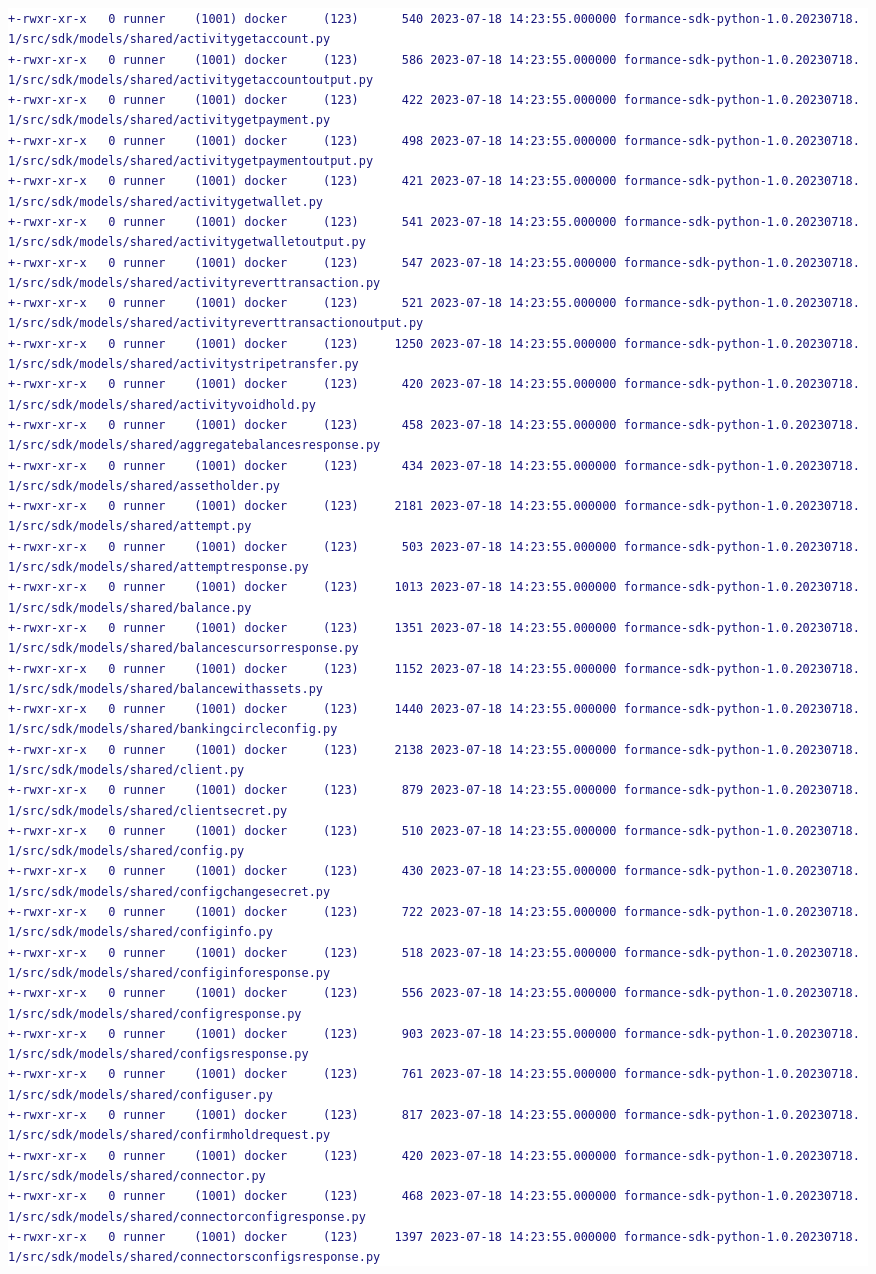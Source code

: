 ```diff
+-rwxr-xr-x   0 runner    (1001) docker     (123)      540 2023-07-18 14:23:55.000000 formance-sdk-python-1.0.20230718.1/src/sdk/models/shared/activitygetaccount.py
+-rwxr-xr-x   0 runner    (1001) docker     (123)      586 2023-07-18 14:23:55.000000 formance-sdk-python-1.0.20230718.1/src/sdk/models/shared/activitygetaccountoutput.py
+-rwxr-xr-x   0 runner    (1001) docker     (123)      422 2023-07-18 14:23:55.000000 formance-sdk-python-1.0.20230718.1/src/sdk/models/shared/activitygetpayment.py
+-rwxr-xr-x   0 runner    (1001) docker     (123)      498 2023-07-18 14:23:55.000000 formance-sdk-python-1.0.20230718.1/src/sdk/models/shared/activitygetpaymentoutput.py
+-rwxr-xr-x   0 runner    (1001) docker     (123)      421 2023-07-18 14:23:55.000000 formance-sdk-python-1.0.20230718.1/src/sdk/models/shared/activitygetwallet.py
+-rwxr-xr-x   0 runner    (1001) docker     (123)      541 2023-07-18 14:23:55.000000 formance-sdk-python-1.0.20230718.1/src/sdk/models/shared/activitygetwalletoutput.py
+-rwxr-xr-x   0 runner    (1001) docker     (123)      547 2023-07-18 14:23:55.000000 formance-sdk-python-1.0.20230718.1/src/sdk/models/shared/activityreverttransaction.py
+-rwxr-xr-x   0 runner    (1001) docker     (123)      521 2023-07-18 14:23:55.000000 formance-sdk-python-1.0.20230718.1/src/sdk/models/shared/activityreverttransactionoutput.py
+-rwxr-xr-x   0 runner    (1001) docker     (123)     1250 2023-07-18 14:23:55.000000 formance-sdk-python-1.0.20230718.1/src/sdk/models/shared/activitystripetransfer.py
+-rwxr-xr-x   0 runner    (1001) docker     (123)      420 2023-07-18 14:23:55.000000 formance-sdk-python-1.0.20230718.1/src/sdk/models/shared/activityvoidhold.py
+-rwxr-xr-x   0 runner    (1001) docker     (123)      458 2023-07-18 14:23:55.000000 formance-sdk-python-1.0.20230718.1/src/sdk/models/shared/aggregatebalancesresponse.py
+-rwxr-xr-x   0 runner    (1001) docker     (123)      434 2023-07-18 14:23:55.000000 formance-sdk-python-1.0.20230718.1/src/sdk/models/shared/assetholder.py
+-rwxr-xr-x   0 runner    (1001) docker     (123)     2181 2023-07-18 14:23:55.000000 formance-sdk-python-1.0.20230718.1/src/sdk/models/shared/attempt.py
+-rwxr-xr-x   0 runner    (1001) docker     (123)      503 2023-07-18 14:23:55.000000 formance-sdk-python-1.0.20230718.1/src/sdk/models/shared/attemptresponse.py
+-rwxr-xr-x   0 runner    (1001) docker     (123)     1013 2023-07-18 14:23:55.000000 formance-sdk-python-1.0.20230718.1/src/sdk/models/shared/balance.py
+-rwxr-xr-x   0 runner    (1001) docker     (123)     1351 2023-07-18 14:23:55.000000 formance-sdk-python-1.0.20230718.1/src/sdk/models/shared/balancescursorresponse.py
+-rwxr-xr-x   0 runner    (1001) docker     (123)     1152 2023-07-18 14:23:55.000000 formance-sdk-python-1.0.20230718.1/src/sdk/models/shared/balancewithassets.py
+-rwxr-xr-x   0 runner    (1001) docker     (123)     1440 2023-07-18 14:23:55.000000 formance-sdk-python-1.0.20230718.1/src/sdk/models/shared/bankingcircleconfig.py
+-rwxr-xr-x   0 runner    (1001) docker     (123)     2138 2023-07-18 14:23:55.000000 formance-sdk-python-1.0.20230718.1/src/sdk/models/shared/client.py
+-rwxr-xr-x   0 runner    (1001) docker     (123)      879 2023-07-18 14:23:55.000000 formance-sdk-python-1.0.20230718.1/src/sdk/models/shared/clientsecret.py
+-rwxr-xr-x   0 runner    (1001) docker     (123)      510 2023-07-18 14:23:55.000000 formance-sdk-python-1.0.20230718.1/src/sdk/models/shared/config.py
+-rwxr-xr-x   0 runner    (1001) docker     (123)      430 2023-07-18 14:23:55.000000 formance-sdk-python-1.0.20230718.1/src/sdk/models/shared/configchangesecret.py
+-rwxr-xr-x   0 runner    (1001) docker     (123)      722 2023-07-18 14:23:55.000000 formance-sdk-python-1.0.20230718.1/src/sdk/models/shared/configinfo.py
+-rwxr-xr-x   0 runner    (1001) docker     (123)      518 2023-07-18 14:23:55.000000 formance-sdk-python-1.0.20230718.1/src/sdk/models/shared/configinforesponse.py
+-rwxr-xr-x   0 runner    (1001) docker     (123)      556 2023-07-18 14:23:55.000000 formance-sdk-python-1.0.20230718.1/src/sdk/models/shared/configresponse.py
+-rwxr-xr-x   0 runner    (1001) docker     (123)      903 2023-07-18 14:23:55.000000 formance-sdk-python-1.0.20230718.1/src/sdk/models/shared/configsresponse.py
+-rwxr-xr-x   0 runner    (1001) docker     (123)      761 2023-07-18 14:23:55.000000 formance-sdk-python-1.0.20230718.1/src/sdk/models/shared/configuser.py
+-rwxr-xr-x   0 runner    (1001) docker     (123)      817 2023-07-18 14:23:55.000000 formance-sdk-python-1.0.20230718.1/src/sdk/models/shared/confirmholdrequest.py
+-rwxr-xr-x   0 runner    (1001) docker     (123)      420 2023-07-18 14:23:55.000000 formance-sdk-python-1.0.20230718.1/src/sdk/models/shared/connector.py
+-rwxr-xr-x   0 runner    (1001) docker     (123)      468 2023-07-18 14:23:55.000000 formance-sdk-python-1.0.20230718.1/src/sdk/models/shared/connectorconfigresponse.py
+-rwxr-xr-x   0 runner    (1001) docker     (123)     1397 2023-07-18 14:23:55.000000 formance-sdk-python-1.0.20230718.1/src/sdk/models/shared/connectorsconfigsresponse.py
```